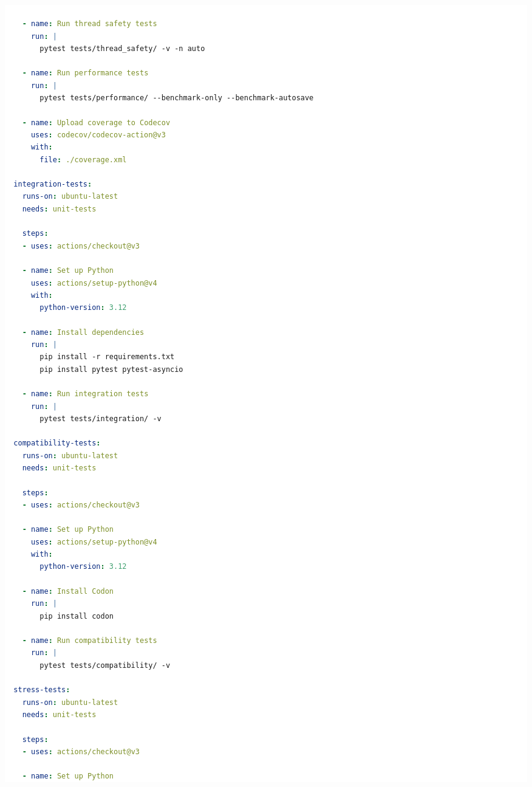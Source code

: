 ```yaml
    
    - name: Run thread safety tests
      run: |
        pytest tests/thread_safety/ -v -n auto
    
    - name: Run performance tests
      run: |
        pytest tests/performance/ --benchmark-only --benchmark-autosave
    
    - name: Upload coverage to Codecov
      uses: codecov/codecov-action@v3
      with:
        file: ./coverage.xml

  integration-tests:
    runs-on: ubuntu-latest
    needs: unit-tests
    
    steps:
    - uses: actions/checkout@v3
    
    - name: Set up Python
      uses: actions/setup-python@v4
      with:
        python-version: 3.12
    
    - name: Install dependencies
      run: |
        pip install -r requirements.txt
        pip install pytest pytest-asyncio
    
    - name: Run integration tests
      run: |
        pytest tests/integration/ -v

  compatibility-tests:
    runs-on: ubuntu-latest
    needs: unit-tests
    
    steps:
    - uses: actions/checkout@v3
    
    - name: Set up Python
      uses: actions/setup-python@v4
      with:
        python-version: 3.12
    
    - name: Install Codon
      run: |
        pip install codon
    
    - name: Run compatibility tests
      run: |
        pytest tests/compatibility/ -v

  stress-tests:
    runs-on: ubuntu-latest
    needs: unit-tests
    
    steps:
    - uses: actions/checkout@v3
    
    - name: Set up Python
```